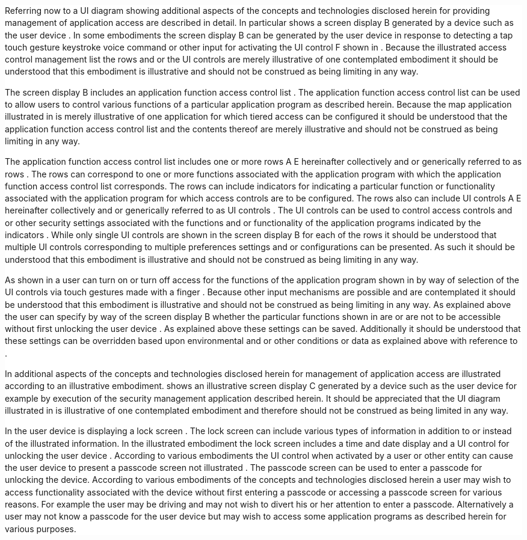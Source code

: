 Referring now to a UI diagram showing additional aspects of the concepts and technologies disclosed herein for providing management of application access are described in detail. In particular shows a screen display B generated by a device such as the user device . In some embodiments the screen display B can be generated by the user device in response to detecting a tap touch gesture keystroke voice command or other input for activating the UI control F shown in . Because the illustrated access control management list the rows and or the UI controls are merely illustrative of one contemplated embodiment it should be understood that this embodiment is illustrative and should not be construed as being limiting in any way.

The screen display B includes an application function access control list . The application function access control list can be used to allow users to control various functions of a particular application program as described herein. Because the map application illustrated in is merely illustrative of one application for which tiered access can be configured it should be understood that the application function access control list and the contents thereof are merely illustrative and should not be construed as being limiting in any way.

The application function access control list includes one or more rows A E hereinafter collectively and or generically referred to as rows . The rows can correspond to one or more functions associated with the application program with which the application function access control list corresponds. The rows can include indicators for indicating a particular function or functionality associated with the application program for which access controls are to be configured. The rows also can include UI controls A E hereinafter collectively and or generically referred to as UI controls . The UI controls can be used to control access controls and or other security settings associated with the functions and or functionality of the application programs indicated by the indicators . While only single UI controls are shown in the screen display B for each of the rows it should be understood that multiple UI controls corresponding to multiple preferences settings and or configurations can be presented. As such it should be understood that this embodiment is illustrative and should not be construed as being limiting in any way.

As shown in a user can turn on or turn off access for the functions of the application program shown in by way of selection of the UI controls via touch gestures made with a finger . Because other input mechanisms are possible and are contemplated it should be understood that this embodiment is illustrative and should not be construed as being limiting in any way. As explained above the user can specify by way of the screen display B whether the particular functions shown in are or are not to be accessible without first unlocking the user device . As explained above these settings can be saved. Additionally it should be understood that these settings can be overridden based upon environmental and or other conditions or data as explained above with reference to .

In additional aspects of the concepts and technologies disclosed herein for management of application access are illustrated according to an illustrative embodiment. shows an illustrative screen display C generated by a device such as the user device for example by execution of the security management application described herein. It should be appreciated that the UI diagram illustrated in is illustrative of one contemplated embodiment and therefore should not be construed as being limited in any way.

In the user device is displaying a lock screen . The lock screen can include various types of information in addition to or instead of the illustrated information. In the illustrated embodiment the lock screen includes a time and date display and a UI control for unlocking the user device . According to various embodiments the UI control when activated by a user or other entity can cause the user device to present a passcode screen not illustrated . The passcode screen can be used to enter a passcode for unlocking the device. According to various embodiments of the concepts and technologies disclosed herein a user may wish to access functionality associated with the device without first entering a passcode or accessing a passcode screen for various reasons. For example the user may be driving and may not wish to divert his or her attention to enter a passcode. Alternatively a user may not know a passcode for the user device but may wish to access some application programs as described herein for various purposes.
